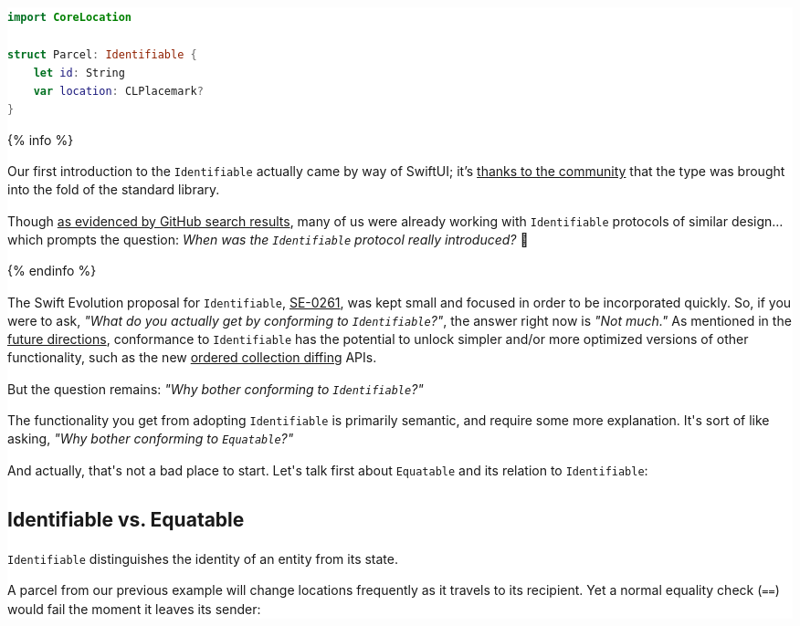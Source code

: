 ```swift
import CoreLocation

struct Parcel: Identifiable {
    let id: String
    var location: CLPlacemark?
}
```

{% info %}

Our first introduction to the `Identifiable` actually came by way of SwiftUI; it’s
[thanks to the community](https://forums.swift.org/t/move-swiftuis-identifiable-protocol-and-related-types-into-the-standard-library/25713)
that the type was brought into the fold of the standard library.

Though
[as evidenced by GitHub search results](https://github.com/search?q=%22protocol+Identifiable%22&type=Code),
many of us were already working with `Identifiable` protocols of similar design…
which prompts the question:
_When was the `Identifiable` protocol really introduced?_ 🤔

{% endinfo %}

The Swift Evolution proposal for `Identifiable`,
[SE-0261](https://github.com/apple/swift-evolution/blob/master/proposals/0261-identifiable.md),
was kept small and focused in order to be incorporated quickly.
So, if you were to ask,
_"What do you actually get by conforming to `Identifiable`?"_,
the answer right now is _"Not much."_
As mentioned in the [future directions](https://github.com/apple/swift-evolution/blob/master/proposals/0261-identifiable.md#future-directions),
conformance to `Identifiable` has the potential to unlock
simpler and/or more optimized versions of other functionality,
such as the new [ordered collection diffing](https://github.com/apple/swift-evolution/blob/master/proposals/0240-ordered-collection-diffing.md) APIs.

But the question remains:
_"Why bother conforming to `Identifiable`?"_

The functionality you get from adopting `Identifiable` is primarily semantic,
and require some more explanation.
It's sort of like asking,
_"Why bother conforming to `Equatable`?"_

And actually, that's not a bad place to start.
Let's talk first about `Equatable` and its relation to `Identifiable`:

## Identifiable vs. Equatable

`Identifiable` distinguishes the identity of an entity from its state.

A parcel from our previous example
will change locations frequently as it travels to its recipient.
Yet a normal equality check (`==`)
would fail the moment it leaves its sender:
